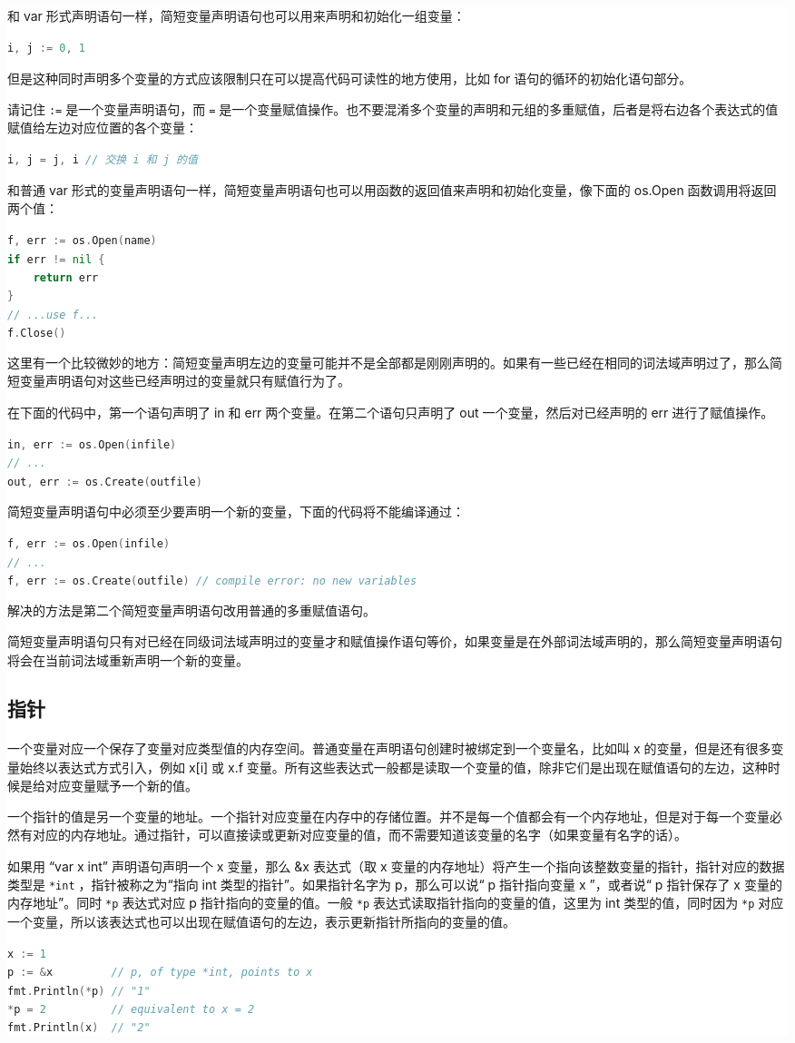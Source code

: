 和 var 形式声明语句一样，简短变量声明语句也可以用来声明和初始化一组变量：

```go
i, j := 0, 1
```

但是这种同时声明多个变量的方式应该限制只在可以提高代码可读性的地方使用，比如 for 语句的循环的初始化语句部分。

请记住 `:=` 是一个变量声明语句，而 `=` 是一个变量赋值操作。也不要混淆多个变量的声明和元组的多重赋值，后者是将右边各个表达式的值赋值给左边对应位置的各个变量：

```go
i, j = j, i // 交换 i 和 j 的值
```

和普通 var 形式的变量声明语句一样，简短变量声明语句也可以用函数的返回值来声明和初始化变量，像下面的 os.Open 函数调用将返回两个值：

```go
f, err := os.Open(name)
if err != nil {
    return err
}
// ...use f...
f.Close()
```

这里有一个比较微妙的地方：简短变量声明左边的变量可能并不是全部都是刚刚声明的。如果有一些已经在相同的词法域声明过了，那么简短变量声明语句对这些已经声明过的变量就只有赋值行为了。

在下面的代码中，第一个语句声明了 in 和 err 两个变量。在第二个语句只声明了 out 一个变量，然后对已经声明的 err 进行了赋值操作。

```go
in, err := os.Open(infile)
// ...
out, err := os.Create(outfile)
```

简短变量声明语句中必须至少要声明一个新的变量，下面的代码将不能编译通过：

```go
f, err := os.Open(infile)
// ...
f, err := os.Create(outfile) // compile error: no new variables
```

解决的方法是第二个简短变量声明语句改用普通的多重赋值语句。

简短变量声明语句只有对已经在同级词法域声明过的变量才和赋值操作语句等价，如果变量是在外部词法域声明的，那么简短变量声明语句将会在当前词法域重新声明一个新的变量。

## 指针

一个变量对应一个保存了变量对应类型值的内存空间。普通变量在声明语句创建时被绑定到一个变量名，比如叫 x 的变量，但是还有很多变量始终以表达式方式引入，例如 x[i] 或 x.f 变量。所有这些表达式一般都是读取一个变量的值，除非它们是出现在赋值语句的左边，这种时候是给对应变量赋予一个新的值。

一个指针的值是另一个变量的地址。一个指针对应变量在内存中的存储位置。并不是每一个值都会有一个内存地址，但是对于每一个变量必然有对应的内存地址。通过指针，可以直接读或更新对应变量的值，而不需要知道该变量的名字（如果变量有名字的话）。

如果用 “var x int” 声明语句声明一个 x 变量，那么 &x 表达式（取 x 变量的内存地址）将产生一个指向该整数变量的指针，指针对应的数据类型是 `*int` ，指针被称之为“指向 int 类型的指针”。如果指针名字为 p，那么可以说“ p 指针指向变量 x ”，或者说“ p 指针保存了 x 变量的内存地址”。同时 `*p` 表达式对应 p 指针指向的变量的值。一般 `*p` 表达式读取指针指向的变量的值，这里为 int 类型的值，同时因为 `*p` 对应一个变量，所以该表达式也可以出现在赋值语句的左边，表示更新指针所指向的变量的值。

```go
x := 1
p := &x         // p, of type *int, points to x
fmt.Println(*p) // "1"
*p = 2          // equivalent to x = 2
fmt.Println(x)  // "2"
```
